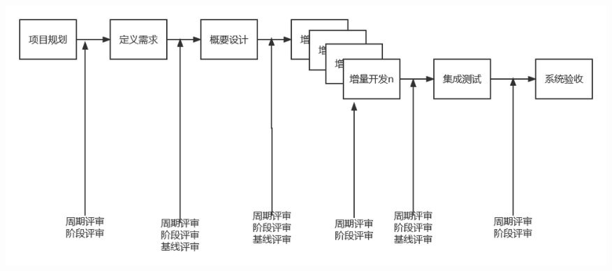 ![评审点](https://github.com/s15701651967/Shop/blob/master/%E5%BC%80%E5%8F%91%E9%98%B6%E6%AE%B5/%E5%9B%BE%E7%89%87/%E8%BD%AF%E4%BB%B6%E8%BF%87%E7%A8%8B%E5%AE%9A%E4%B9%89/%E8%AF%84%E5%AE%A1%E7%82%B9.png?raw=true "评审点")
